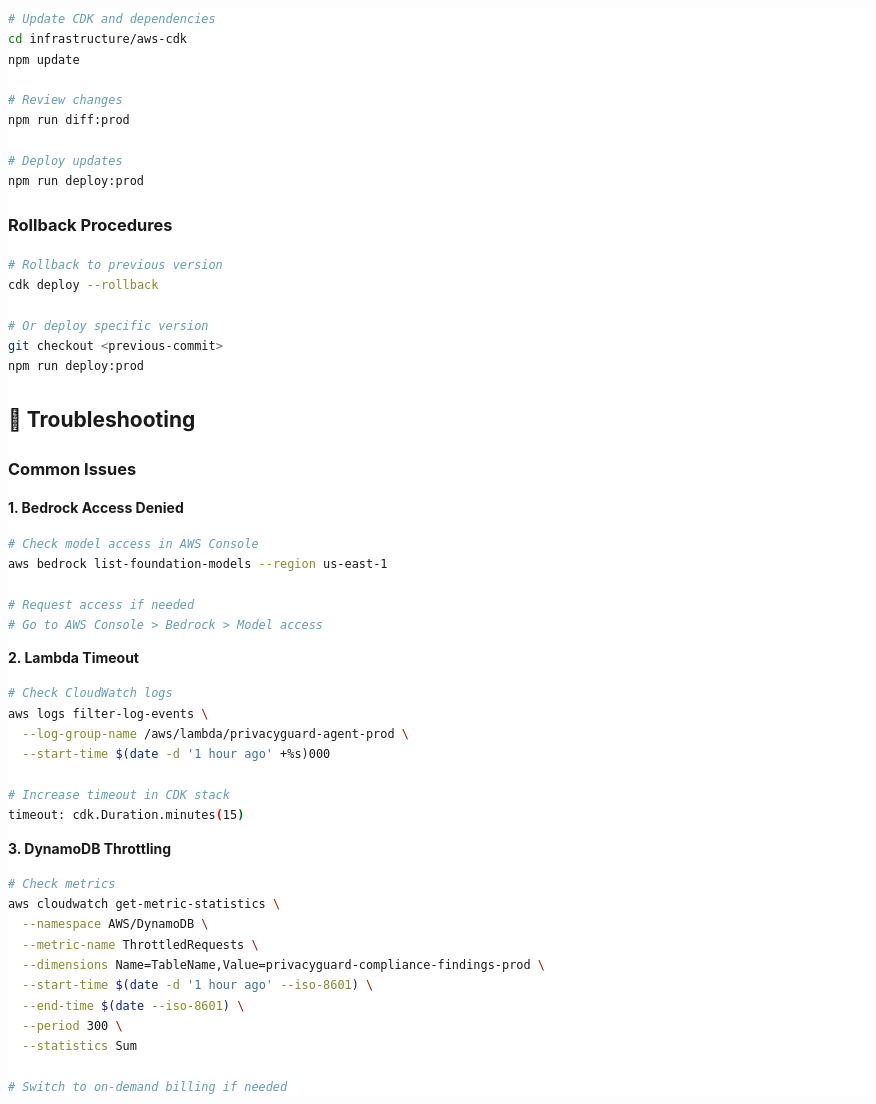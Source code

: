 ```bash
# Update CDK and dependencies
cd infrastructure/aws-cdk
npm update

# Review changes
npm run diff:prod

# Deploy updates
npm run deploy:prod
```

### Rollback Procedures

```bash
# Rollback to previous version
cdk deploy --rollback

# Or deploy specific version
git checkout <previous-commit>
npm run deploy:prod
```

## 🚨 Troubleshooting

### Common Issues

**1. Bedrock Access Denied**
```bash
# Check model access in AWS Console
aws bedrock list-foundation-models --region us-east-1

# Request access if needed
# Go to AWS Console > Bedrock > Model access
```

**2. Lambda Timeout**
```bash
# Check CloudWatch logs
aws logs filter-log-events \
  --log-group-name /aws/lambda/privacyguard-agent-prod \
  --start-time $(date -d '1 hour ago' +%s)000

# Increase timeout in CDK stack
timeout: cdk.Duration.minutes(15)
```

**3. DynamoDB Throttling**
```bash
# Check metrics
aws cloudwatch get-metric-statistics \
  --namespace AWS/DynamoDB \
  --metric-name ThrottledRequests \
  --dimensions Name=TableName,Value=privacyguard-compliance-findings-prod \
  --start-time $(date -d '1 hour ago' --iso-8601) \
  --end-time $(date --iso-8601) \
  --period 300 \
  --statistics Sum

# Switch to on-demand billing if needed
```
